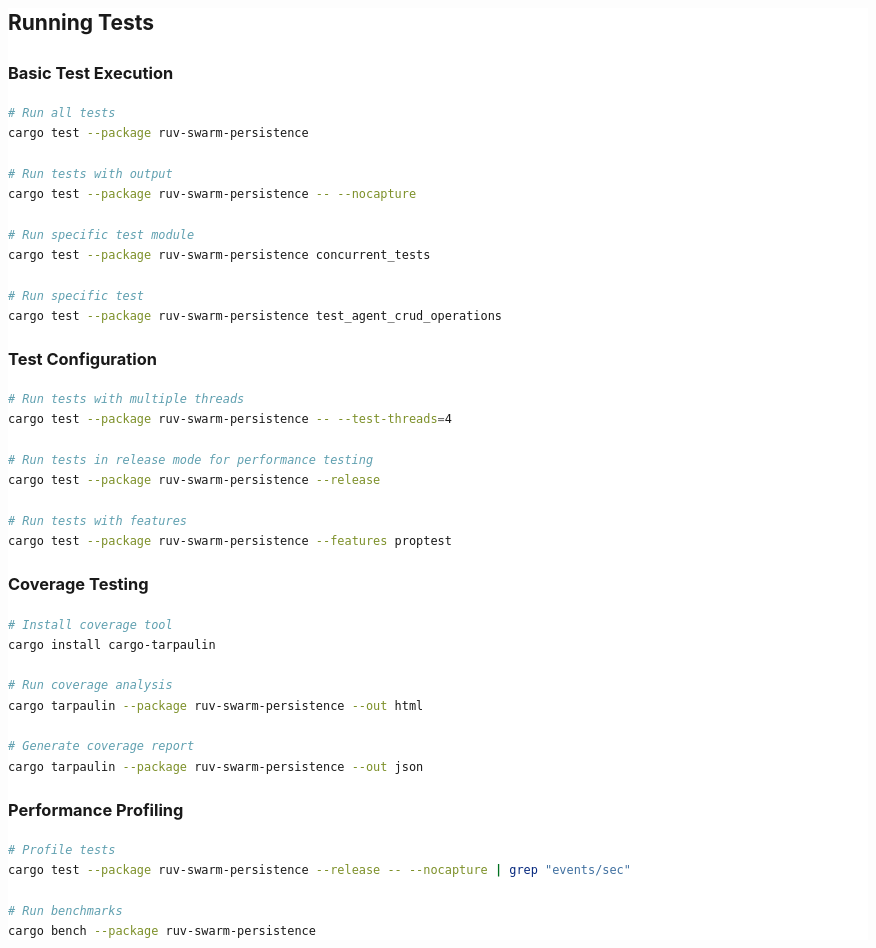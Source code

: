 ## Running Tests

### Basic Test Execution

```bash
# Run all tests
cargo test --package ruv-swarm-persistence

# Run tests with output
cargo test --package ruv-swarm-persistence -- --nocapture

# Run specific test module
cargo test --package ruv-swarm-persistence concurrent_tests

# Run specific test
cargo test --package ruv-swarm-persistence test_agent_crud_operations
```

### Test Configuration

```bash
# Run tests with multiple threads
cargo test --package ruv-swarm-persistence -- --test-threads=4

# Run tests in release mode for performance testing
cargo test --package ruv-swarm-persistence --release

# Run tests with features
cargo test --package ruv-swarm-persistence --features proptest
```

### Coverage Testing

```bash
# Install coverage tool
cargo install cargo-tarpaulin

# Run coverage analysis
cargo tarpaulin --package ruv-swarm-persistence --out html

# Generate coverage report
cargo tarpaulin --package ruv-swarm-persistence --out json
```

### Performance Profiling

```bash
# Profile tests
cargo test --package ruv-swarm-persistence --release -- --nocapture | grep "events/sec"

# Run benchmarks
cargo bench --package ruv-swarm-persistence
```
